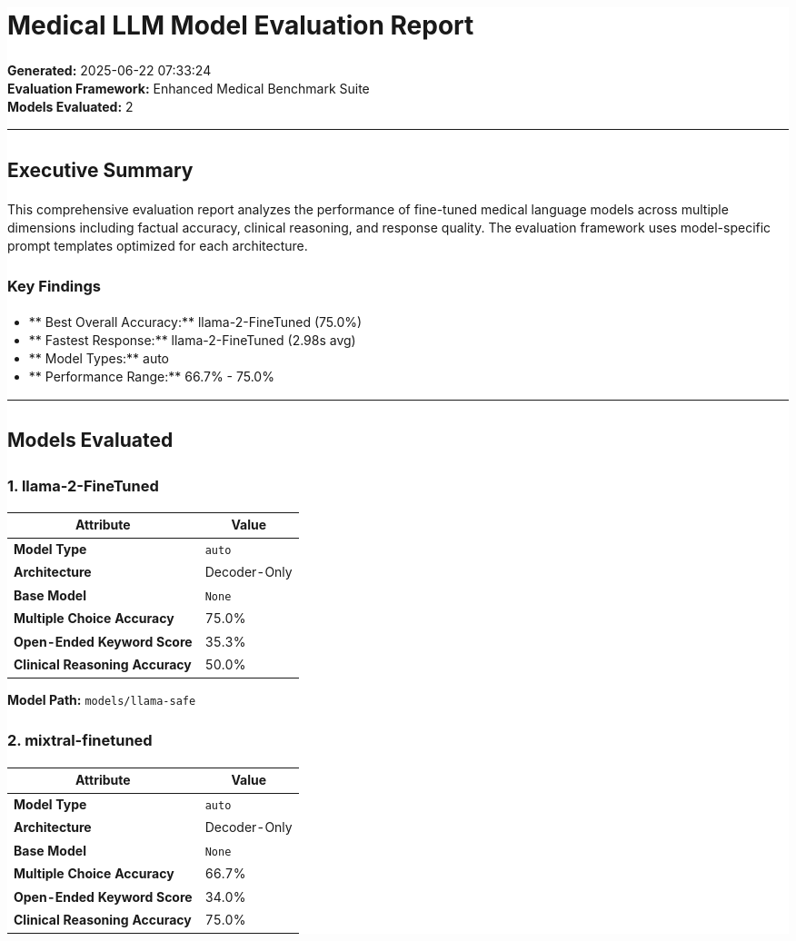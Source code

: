 # Medical LLM Model Evaluation Report

**Generated:** 2025-06-22 07:33:24  
**Evaluation Framework:** Enhanced Medical Benchmark Suite  
**Models Evaluated:** 2

---

## Executive Summary

This comprehensive evaluation report analyzes the performance of fine-tuned medical language models across multiple dimensions including factual accuracy, clinical reasoning, and response quality. The evaluation framework uses model-specific prompt templates optimized for each architecture.

### Key Findings


- ** Best Overall Accuracy:** llama-2-FineTuned (75.0%)
- ** Fastest Response:** llama-2-FineTuned (2.98s avg)
- ** Model Types:** auto
- ** Performance Range:** 66.7% - 75.0%


---

## Models Evaluated


### 1. **llama-2-FineTuned**

| Attribute | Value |
|-----------|-------|
| **Model Type** | `auto` |
| **Architecture** | Decoder-Only |
| **Base Model** | `None` |
| **Multiple Choice Accuracy** | 75.0% |
| **Open-Ended Keyword Score** | 35.3% |
| **Clinical Reasoning Accuracy** | 50.0% |

**Model Path:** `models/llama-safe`


### 2. **mixtral-finetuned**

| Attribute | Value |
|-----------|-------|
| **Model Type** | `auto` |
| **Architecture** | Decoder-Only |
| **Base Model** | `None` |
| **Multiple Choice Accuracy** | 66.7% |
| **Open-Ended Keyword Score** | 34.0% |
| **Clinical Reasoning Accuracy** | 75.0% |
